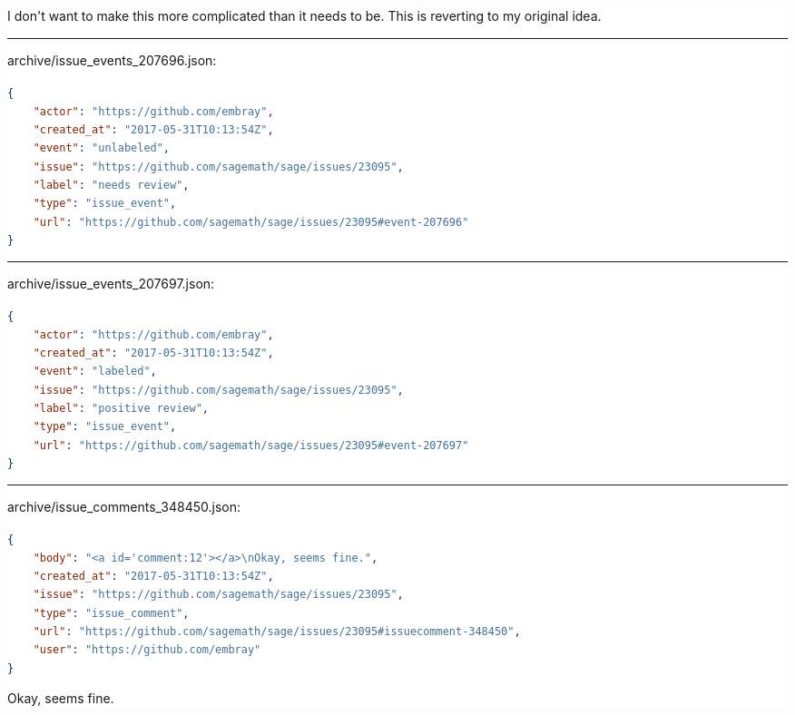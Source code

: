 <a id='comment:11'></a>
I don't want to make this more complicated than it needs to be. This is reverting to my original idea.



---

archive/issue_events_207696.json:
```json
{
    "actor": "https://github.com/embray",
    "created_at": "2017-05-31T10:13:54Z",
    "event": "unlabeled",
    "issue": "https://github.com/sagemath/sage/issues/23095",
    "label": "needs review",
    "type": "issue_event",
    "url": "https://github.com/sagemath/sage/issues/23095#event-207696"
}
```



---

archive/issue_events_207697.json:
```json
{
    "actor": "https://github.com/embray",
    "created_at": "2017-05-31T10:13:54Z",
    "event": "labeled",
    "issue": "https://github.com/sagemath/sage/issues/23095",
    "label": "positive review",
    "type": "issue_event",
    "url": "https://github.com/sagemath/sage/issues/23095#event-207697"
}
```



---

archive/issue_comments_348450.json:
```json
{
    "body": "<a id='comment:12'></a>\nOkay, seems fine.",
    "created_at": "2017-05-31T10:13:54Z",
    "issue": "https://github.com/sagemath/sage/issues/23095",
    "type": "issue_comment",
    "url": "https://github.com/sagemath/sage/issues/23095#issuecomment-348450",
    "user": "https://github.com/embray"
}
```

<a id='comment:12'></a>
Okay, seems fine.

